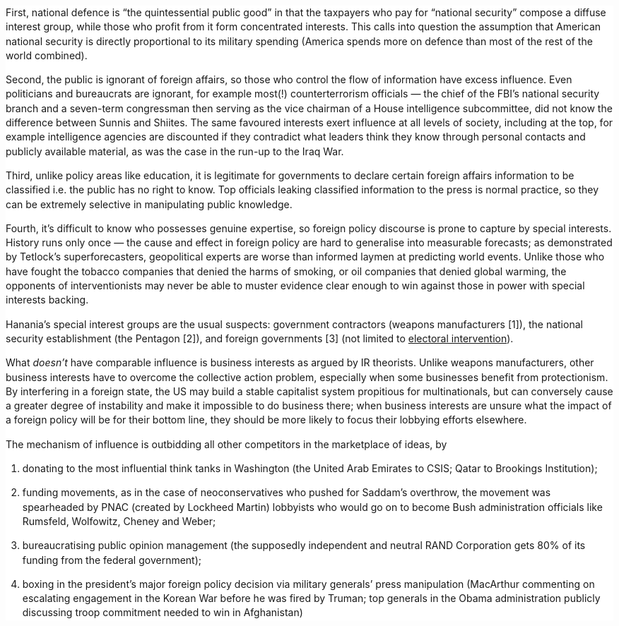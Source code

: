 First, national defence is “the quintessential public good” in that the taxpayers who pay for “national security” compose a diffuse interest group, while those who profit from it form concentrated interests. This calls into question the assumption that American national security is directly proportional to its military spending (America spends more on defence than most of the rest of the world combined).

Second, the public is ignorant of foreign affairs, so those who control the flow of information have excess influence. Even politicians and bureaucrats are ignorant, for example most(!) counterterrorism officials — the chief of the FBI’s national security branch and a seven-term congressman then serving as the vice chairman of a House intelligence subcommittee, did not know the difference between Sunnis and Shiites. The same favoured interests exert influence at all levels of society, including at the top, for example intelligence agencies are discounted if they contradict what leaders think they know through personal contacts and publicly available material, as was the case in the run-up to the Iraq War.

Third, unlike policy areas like education, it is legitimate for governments to declare certain foreign affairs information to be classified i.e. the public has no right to know. Top officials leaking classified information to the press is normal practice, so they can be extremely selective in manipulating public knowledge.

Fourth, it’s difficult to know who possesses genuine expertise, so foreign policy discourse is prone to capture by special interests. History runs only once — the cause and effect in foreign policy are hard to generalise into measurable forecasts; as demonstrated by Tetlock’s superforecasters, geopolitical experts are worse than informed laymen at predicting world events. Unlike those who have fought the tobacco companies that denied the harms of smoking, or oil companies that denied global warming, the opponents of interventionists may never be able to muster evidence clear enough to win against those in power with special interests backing.

Hanania’s special interest groups are the usual suspects: government contractors (weapons manufacturers [1]), the national security establishment (the Pentagon [2]), and foreign governments [3] (not limited to [electoral intervention](https://en.wikipedia.org/wiki/Foreign_electoral_intervention)).

What _doesn’t_ have comparable influence is business interests as argued by IR theorists. Unlike weapons manufacturers, other business interests have to overcome the collective action problem, especially when some businesses benefit from protectionism. By interfering in a foreign state, the US may build a stable capitalist system propitious for multinationals, but can conversely cause a greater degree of instability and make it impossible to do business there; when business interests are unsure what the impact of a foreign policy will be for their bottom line, they should be more likely to focus their lobbying efforts elsewhere. 

The mechanism of influence is outbidding all other competitors in the marketplace of ideas, by

  1. donating to the most influential think tanks in Washington (the United Arab Emirates to CSIS; Qatar to Brookings Institution);

  2. funding movements, as in the case of neoconservatives who pushed for Saddam’s overthrow, the movement was spearheaded by PNAC (created by Lockheed Martin) lobbyists who would go on to become Bush administration officials like Rumsfeld, Wolfowitz, Cheney and Weber;

  3. bureaucratising public opinion management (the supposedly independent and neutral RAND Corporation gets 80% of its funding from the federal government);

  4. boxing in the president’s major foreign policy decision via military generals’ press manipulation (MacArthur commenting on escalating engagement in the Korean War before he was fired by Truman; top generals in the Obama administration publicly discussing troop commitment needed to win in Afghanistan)
